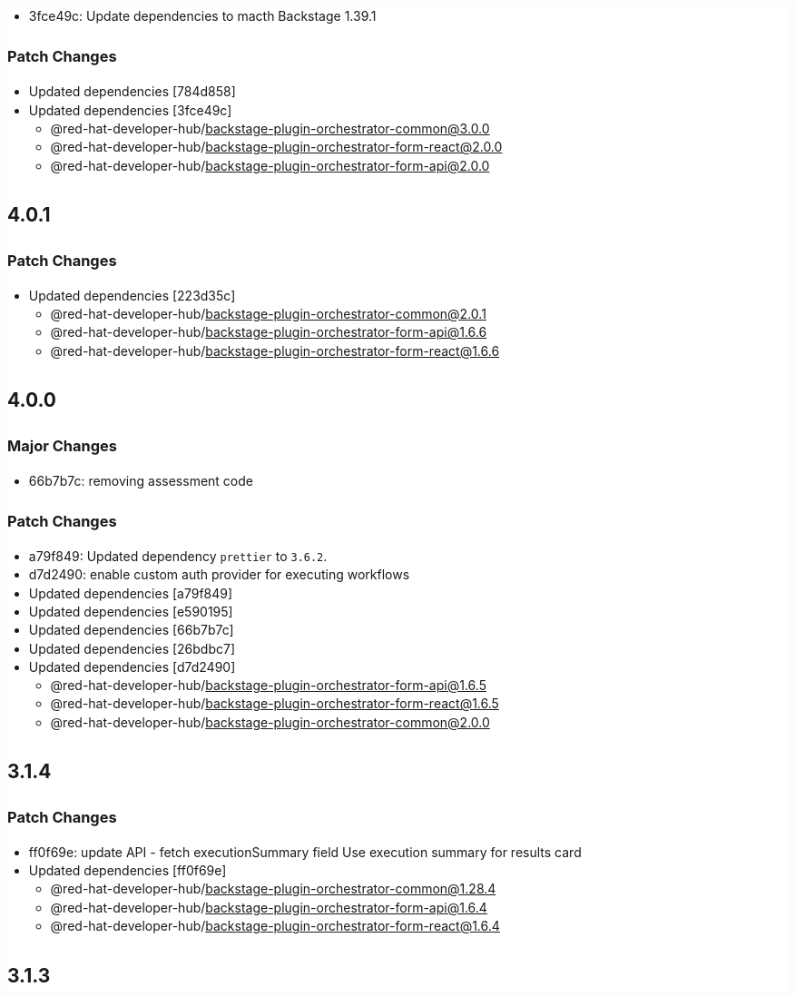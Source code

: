 - 3fce49c: Update dependencies to macth Backstage 1.39.1

### Patch Changes

- Updated dependencies [784d858]
- Updated dependencies [3fce49c]
  - @red-hat-developer-hub/backstage-plugin-orchestrator-common@3.0.0
  - @red-hat-developer-hub/backstage-plugin-orchestrator-form-react@2.0.0
  - @red-hat-developer-hub/backstage-plugin-orchestrator-form-api@2.0.0

## 4.0.1

### Patch Changes

- Updated dependencies [223d35c]
  - @red-hat-developer-hub/backstage-plugin-orchestrator-common@2.0.1
  - @red-hat-developer-hub/backstage-plugin-orchestrator-form-api@1.6.6
  - @red-hat-developer-hub/backstage-plugin-orchestrator-form-react@1.6.6

## 4.0.0

### Major Changes

- 66b7b7c: removing assessment code

### Patch Changes

- a79f849: Updated dependency `prettier` to `3.6.2`.
- d7d2490: enable custom auth provider for executing workflows
- Updated dependencies [a79f849]
- Updated dependencies [e590195]
- Updated dependencies [66b7b7c]
- Updated dependencies [26bdbc7]
- Updated dependencies [d7d2490]
  - @red-hat-developer-hub/backstage-plugin-orchestrator-form-api@1.6.5
  - @red-hat-developer-hub/backstage-plugin-orchestrator-form-react@1.6.5
  - @red-hat-developer-hub/backstage-plugin-orchestrator-common@2.0.0

## 3.1.4

### Patch Changes

- ff0f69e: update API - fetch executionSummary field
  Use execution summary for results card
- Updated dependencies [ff0f69e]
  - @red-hat-developer-hub/backstage-plugin-orchestrator-common@1.28.4
  - @red-hat-developer-hub/backstage-plugin-orchestrator-form-api@1.6.4
  - @red-hat-developer-hub/backstage-plugin-orchestrator-form-react@1.6.4

## 3.1.3
